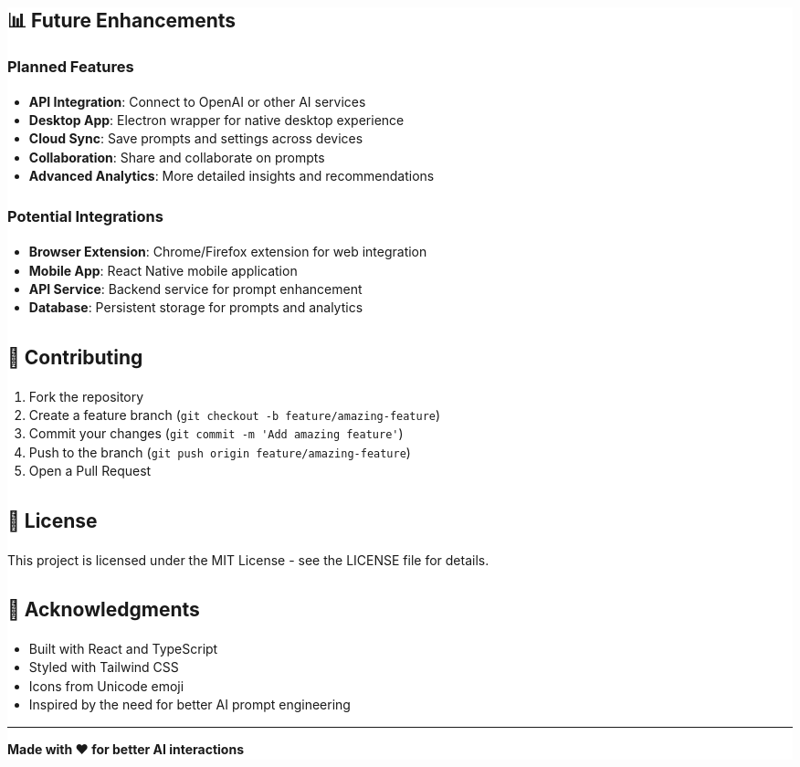 ## 📊 Future Enhancements

### Planned Features
- **API Integration**: Connect to OpenAI or other AI services
- **Desktop App**: Electron wrapper for native desktop experience
- **Cloud Sync**: Save prompts and settings across devices
- **Collaboration**: Share and collaborate on prompts
- **Advanced Analytics**: More detailed insights and recommendations

### Potential Integrations
- **Browser Extension**: Chrome/Firefox extension for web integration
- **Mobile App**: React Native mobile application
- **API Service**: Backend service for prompt enhancement
- **Database**: Persistent storage for prompts and analytics

## 🤝 Contributing

1. Fork the repository
2. Create a feature branch (`git checkout -b feature/amazing-feature`)
3. Commit your changes (`git commit -m 'Add amazing feature'`)
4. Push to the branch (`git push origin feature/amazing-feature`)
5. Open a Pull Request

## 📄 License

This project is licensed under the MIT License - see the LICENSE file for details.

## 🙏 Acknowledgments

- Built with React and TypeScript
- Styled with Tailwind CSS
- Icons from Unicode emoji
- Inspired by the need for better AI prompt engineering

---

**Made with ❤️ for better AI interactions**
